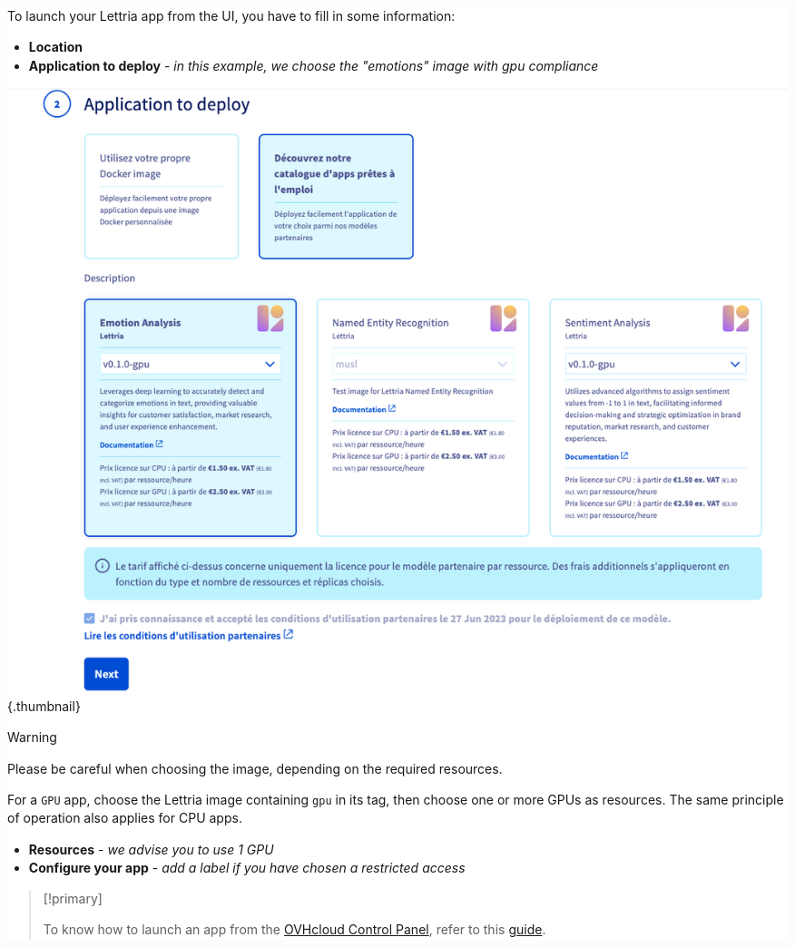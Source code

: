To launch your Lettria app from the UI, you have to fill in some information:

- **Location**
- **Application to deploy** - *in this example, we choose the "emotions" image with gpu compliance*

![LettriaDeployment](images/lettria-emotions-image.png){.thumbnail}

> [!warning]
>
> Please be careful when choosing the image, depending on the required resources.
>
> For a `GPU` app, choose the Lettria image containing `gpu` in its tag, then choose one or more GPUs as resources.
> The same principle of operation also applies for CPU apps.
>

- **Resources** - *we advise you to use 1 GPU*
- **Configure your app** - *add a label if you have chosen a restricted access*

> [!primary]
>
> To know how to launch an app from the [OVHcloud Control Panel](https://www.ovh.com/auth/?action=gotomanager&from=https://www.ovh.pt/&ovhSubsidiary=pt), refer to this [guide](/pages/platform/ai/deploy_guide_02_getting_started).
>
